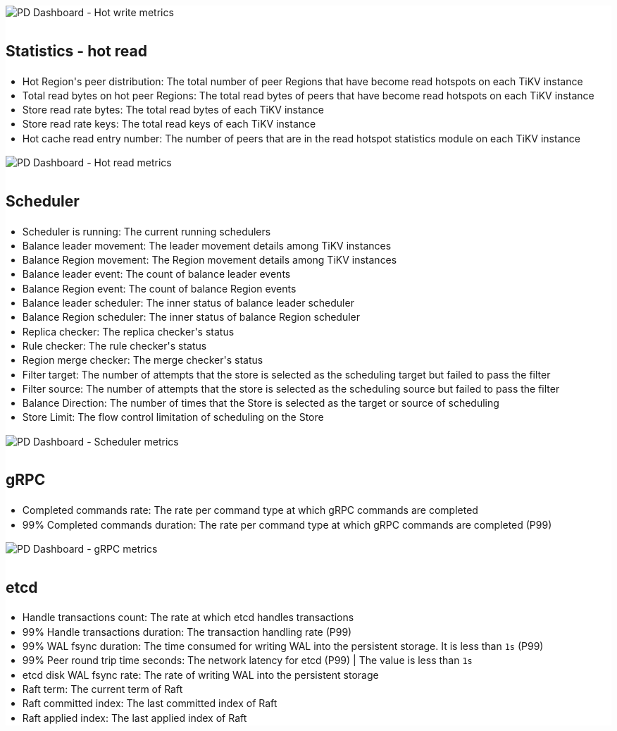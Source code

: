 ![PD Dashboard - Hot write metrics](https://download.pingcap.com/images/docs/pd-dashboard-hotwrite-v4.png)

## Statistics - hot read

- Hot Region's peer distribution: The total number of peer Regions that have become read hotspots on each TiKV instance
- Total read bytes on hot peer Regions: The total read bytes of peers that have become read hotspots on each TiKV instance
- Store read rate bytes: The total read bytes of each TiKV instance
- Store read rate keys: The total read keys of each TiKV instance
- Hot cache read entry number: The number of peers that are in the read hotspot statistics module on each TiKV instance

![PD Dashboard - Hot read metrics](https://download.pingcap.com/images/docs/pd-dashboard-hotread-v4.png)

## Scheduler

- Scheduler is running: The current running schedulers
- Balance leader movement: The leader movement details among TiKV instances
- Balance Region movement: The Region movement details among TiKV instances
- Balance leader event: The count of balance leader events
- Balance Region event: The count of balance Region events
- Balance leader scheduler: The inner status of balance leader scheduler
- Balance Region scheduler: The inner status of balance Region scheduler
- Replica checker: The replica checker's status
- Rule checker: The rule checker's status
- Region merge checker: The merge checker's status
- Filter target: The number of attempts that the store is selected as the scheduling target but failed to pass the filter
- Filter source: The number of attempts that the store is selected as the scheduling source but failed to pass the filter
- Balance Direction: The number of times that the Store is selected as the target or source of scheduling
- Store Limit: The flow control limitation of scheduling on the Store

![PD Dashboard - Scheduler metrics](https://download.pingcap.com/images/docs/pd-dashboard-scheduler-v4.png)

## gRPC

- Completed commands rate: The rate per command type at which gRPC commands are completed
- 99% Completed commands duration: The rate per command type at which gRPC commands are completed (P99)

![PD Dashboard - gRPC metrics](https://download.pingcap.com/images/docs/pd-dashboard-grpc-v2.png)

## etcd

- Handle transactions count: The rate at which etcd handles transactions
- 99% Handle transactions duration: The transaction handling rate (P99)
- 99% WAL fsync duration: The time consumed for writing WAL into the persistent storage. It is less than `1s` (P99)
- 99% Peer round trip time seconds: The network latency for etcd (P99) | The value is less than `1s`
- etcd disk WAL fsync rate: The rate of writing WAL into the persistent storage
- Raft term: The current term of Raft
- Raft committed index: The last committed index of Raft
- Raft applied index: The last applied index of Raft
